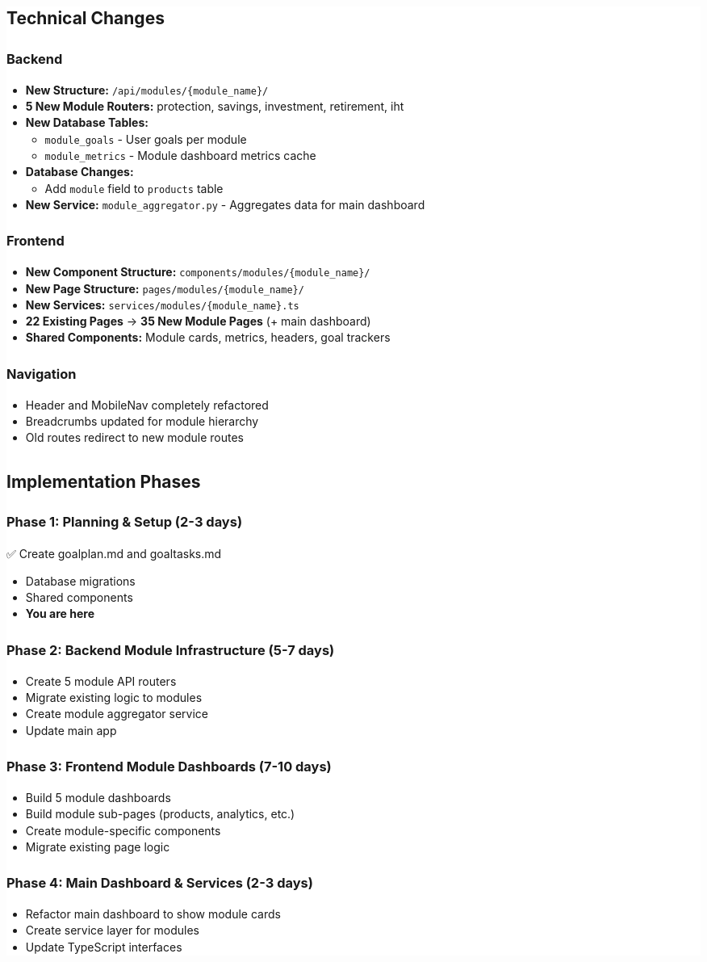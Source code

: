## Technical Changes

### Backend
- **New Structure:** `/api/modules/{module_name}/`
- **5 New Module Routers:** protection, savings, investment, retirement, iht
- **New Database Tables:**
  - `module_goals` - User goals per module
  - `module_metrics` - Module dashboard metrics cache
- **Database Changes:**
  - Add `module` field to `products` table
- **New Service:** `module_aggregator.py` - Aggregates data for main dashboard

### Frontend
- **New Component Structure:** `components/modules/{module_name}/`
- **New Page Structure:** `pages/modules/{module_name}/`
- **New Services:** `services/modules/{module_name}.ts`
- **22 Existing Pages** → **35 New Module Pages** (+ main dashboard)
- **Shared Components:** Module cards, metrics, headers, goal trackers

### Navigation
- Header and MobileNav completely refactored
- Breadcrumbs updated for module hierarchy
- Old routes redirect to new module routes

## Implementation Phases

### Phase 1: Planning & Setup (2-3 days)
✅ Create goalplan.md and goaltasks.md
- Database migrations
- Shared components
- **You are here**

### Phase 2: Backend Module Infrastructure (5-7 days)
- Create 5 module API routers
- Migrate existing logic to modules
- Create module aggregator service
- Update main app

### Phase 3: Frontend Module Dashboards (7-10 days)
- Build 5 module dashboards
- Build module sub-pages (products, analytics, etc.)
- Create module-specific components
- Migrate existing page logic

### Phase 4: Main Dashboard & Services (2-3 days)
- Refactor main dashboard to show module cards
- Create service layer for modules
- Update TypeScript interfaces
